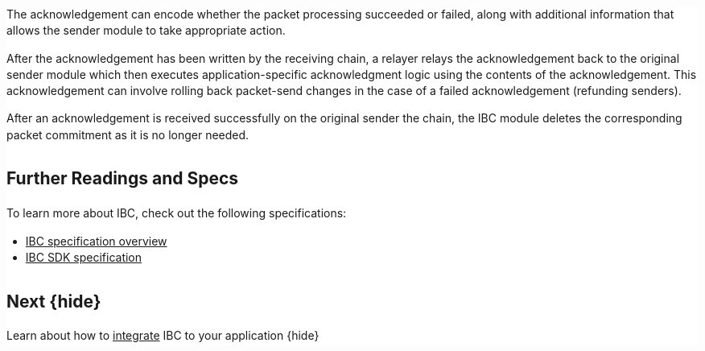The acknowledgement can encode whether the packet processing succeeded or failed, along with additional information that allows the sender module to take appropriate action.

After the acknowledgement has been written by the receiving chain, a relayer relays the acknowledgement back to the original sender module which then executes application-specific acknowledgment logic using the contents of the acknowledgement. This acknowledgement can involve rolling back packet-send changes in the case of a failed acknowledgement (refunding senders).

After an acknowledgement is received successfully on the original sender the chain, the IBC module deletes the corresponding packet commitment as it is no longer needed.

## Further Readings and Specs

To learn more about IBC, check out the following specifications:

- [IBC specification overview](https://github.com/cosmos/ics/blob/master/ibc/README.md)
- [IBC SDK specification](../../modules/ibc)

## Next {hide}

Learn about how to [integrate](./integration.md) IBC to your application {hide}
